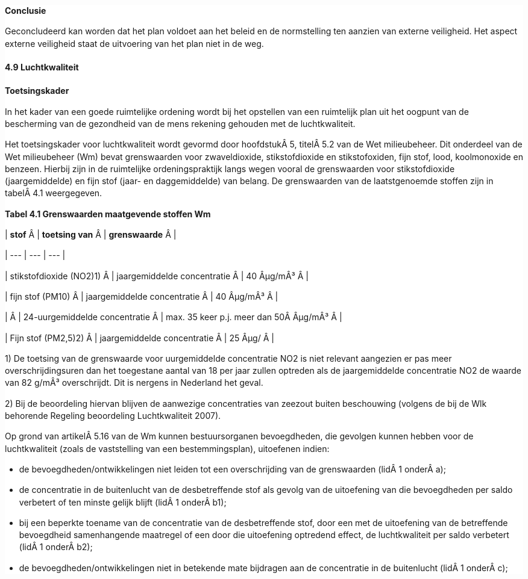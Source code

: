 **Conclusie**

Geconcludeerd kan worden dat het plan voldoet aan het beleid en de normstelling ten aanzien van externe veiligheid. Het aspect externe veiligheid staat de uitvoering van het plan niet in de weg.

#### 4\.9 Luchtkwaliteit

**Toetsingskader**

In het kader van een goede ruimtelijke ordening wordt bij het opstellen van een ruimtelijk plan uit het oogpunt van de bescherming van de gezondheid van de mens rekening gehouden met de luchtkwaliteit.

Het toetsingskader voor luchtkwaliteit wordt gevormd door hoofdstukÂ 5, titelÂ 5\.2 van de Wet milieubeheer. Dit onderdeel van de Wet milieubeheer (Wm) bevat grenswaarden voor zwaveldioxide, stikstofdioxide en stikstofoxiden, fijn stof, lood, koolmonoxide en benzeen. Hierbij zijn in de ruimtelijke ordeningspraktijk langs wegen vooral de grenswaarden voor stikstofdioxide (jaargemiddelde) en fijn stof (jaar\- en daggemiddelde) van belang. De grenswaarden van de laatstgenoemde stoffen zijn in tabelÂ 4\.1 weergegeven.

**Tabel 4\.1 Grenswaarden maatgevende stoffen Wm**

| **stof**   Â | **toetsing van**   Â | **grenswaarde**   Â |

| --- | --- | --- |

| stikstofdioxide (NO2)1\)   Â | jaargemiddelde concentratie   Â | 40 Âµg/mÂ³   Â |

| fijn stof (PM10)    Â | jaargemiddelde concentratie   Â | 40 Âµg/mÂ³   Â |

| Â | 24\-uurgemiddelde concentratie   Â | max. 35 keer p.j. meer dan 50Â Âµg/mÂ³   Â |

| Fijn stof (PM2,5)2\)   Â | jaargemiddelde concentratie   Â | 25 Âµg/   Â |

1\) De toetsing van de grenswaarde voor uurgemiddelde concentratie NO2 is niet relevant aangezien er pas meer overschrijdingsuren dan het toegestane aantal van 18 per jaar zullen optreden als de jaargemiddelde concentratie NO2 de waarde van 82 g/mÂ³ overschrijdt. Dit is nergens in Nederland het geval.

2\) Bij de beoordeling hiervan blijven de aanwezige concentraties van zeezout buiten beschouwing (volgens de bij de Wlk behorende Regeling beoordeling Luchtkwaliteit 2007\).

Op grond van artikelÂ 5\.16 van de Wm kunnen bestuursorganen bevoegdheden, die gevolgen kunnen hebben voor de luchtkwaliteit (zoals de vaststelling van een bestemmingsplan), uitoefenen indien:

* de bevoegdheden/ontwikkelingen niet leiden tot een overschrijding van de grenswaarden (lidÂ 1 onderÂ a);

* de concentratie in de buitenlucht van de desbetreffende stof als gevolg van de uitoefening van die bevoegdheden per saldo verbetert of ten minste gelijk blijft (lidÂ 1 onderÂ b1\);

* bij een beperkte toename van de concentratie van de desbetreffende stof, door een met de uitoefening van de betreffende bevoegdheid samenhangende maatregel of een door die uitoefening optredend effect, de luchtkwaliteit per saldo verbetert (lidÂ 1 onderÂ b2\);

* de bevoegdheden/ontwikkelingen niet in betekende mate bijdragen aan de concentratie in de buitenlucht (lidÂ 1 onderÂ c);
